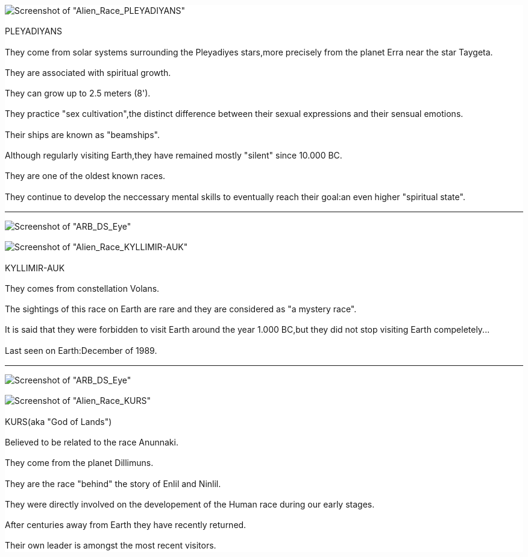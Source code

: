 ![Screenshot of "Alien_Race_PLEYADIYANS"](https://raw.githubusercontent.com/yangboz/laughing-nemesis/master/assets/images/Alien_Race_PLEYADIYANS.jpg)

PLEYADIYANS

They come from solar systems surrounding the Pleyadiyes stars,more precisely from the planet Erra near the star Taygeta.

They are associated with spiritual growth.

They can grow up to 2.5 meters (8').

They practice "sex cultivation",the distinct difference between their sexual expressions and their sensual emotions.

Their ships are known as "beamships".

Although regularly visiting Earth,they have remained mostly "silent" since 10.000 BC.

They are one of the oldest known races.

They continue to develop the neccessary mental skills to eventually reach their goal:an even higher "spiritual state".

* * *

![Screenshot of "ARB_DS_Eye"](https://raw.githubusercontent.com/yangboz/laughing-nemesis/master/assets/images/ARB_DS_EYE.jpg)

![Screenshot of "Alien_Race_KYLLIMIR-AUK"](https://raw.githubusercontent.com/yangboz/laughing-nemesis/master/assets/images/Alien_Race_KYLLIMIR-AUK.jpg)


KYLLIMIR-AUK

They comes from constellation Volans.

The sightings of this race on Earth are rare and they are considered as "a mystery race".

It is said that they were forbidden to visit Earth around the year 1.000 BC,but they did not stop visiting Earth compeletely...

Last seen on Earth:December of 1989.

* * *

![Screenshot of "ARB_DS_Eye"](https://raw.githubusercontent.com/yangboz/laughing-nemesis/master/assets/images/ARB_DS_EYE.jpg)

![Screenshot of "Alien_Race_KURS"](https://raw.githubusercontent.com/yangboz/laughing-nemesis/master/assets/images/Alien_Race_KURS.jpg)

KURS(aka "God of Lands")

Believed to be related to the race Anunnaki.

They come from the planet Dillimuns.

They are the race "behind" the story of Enlil and Ninlil.

They were directly involved on the developement of the Human race during our early stages.

After centuries away from Earth they have recently returned.

Their own leader is amongst the most recent visitors.
